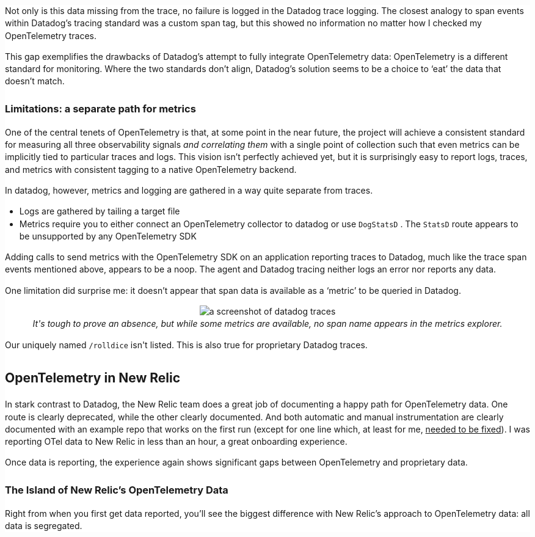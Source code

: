 Not only is this data missing from the trace, no failure is logged in the Datadog trace logging. The closest analogy to span events within Datadog’s tracing standard was a custom span tag, but this showed no information no matter how I checked my OpenTelemetry traces. 

This gap exemplifies the drawbacks of Datadog’s attempt to fully integrate OpenTelemetry data: OpenTelemetry is a different standard for monitoring. Where the two standards don’t align, Datadog’s solution seems to be a choice to ‘eat’ the data that doesn’t match.

### Limitations: a separate path for metrics

One of the central tenets of OpenTelemetry is that, at some point in the near future, the project will achieve a consistent standard for measuring all three observability signals *and correlating them* with a single point of collection such that even metrics can be implicitly tied to particular traces and logs. This vision isn’t perfectly achieved yet, but it is surprisingly easy to report logs, traces, and metrics with consistent tagging to a native OpenTelemetry backend. 

In datadog, however, metrics and logging are gathered in a way quite separate from traces.

- Logs are gathered by tailing a target file
- Metrics require you to either connect an OpenTelemetry collector to datadog or use `DogStatsD` . The `StatsD` route appears to be unsupported by any OpenTelemetry SDK

Adding calls to send metrics with the OpenTelemetry SDK on an application reporting traces to Datadog, much like the trace span events mentioned above, appears to be a noop. The agent and Datadog tracing neither logs an error nor reports any data.

One limitation did surprise me: it doesn’t appear that span data is available as a ‘metric’ to be queried in Datadog.

<figure data-zoomable align='center'>
    <img src="/img/blog/2023/09/firsclass-5.webp" alt="a screenshot of datadog traces"/>
    <figcaption><i>It's tough to prove an absence, but while some metrics are available, no span name appears in the metrics explorer.</i></figcaption>
</figure>

Our uniquely named `/rolldice` isn't listed. This is also true for proprietary Datadog traces.

## OpenTelemetry in New Relic

In stark contrast to Datadog, the New Relic team does a great job of documenting a happy path for OpenTelemetry data. One route is clearly deprecated, while the other clearly documented. And both automatic and manual instrumentation are clearly documented with an example repo that works on the first run (except for one line which, at least for me, [needed to be fixed](https://github.com/newrelic/newrelic-opentelemetry-examples/blob/e2e7b735fba05f53147587867355f5e37ae45fc3/getting-started-guides/python/Uninstrumented/app.py#L6)). I was reporting OTel data to New Relic in less than an hour, a great onboarding experience.

Once data is reporting, the experience again shows significant gaps between OpenTelemetry and proprietary data.

### The Island of New Relic’s OpenTelemetry Data

Right from when you first get data reported, you’ll see the biggest difference with New Relic’s approach to OpenTelemetry data: all data is segregated.
